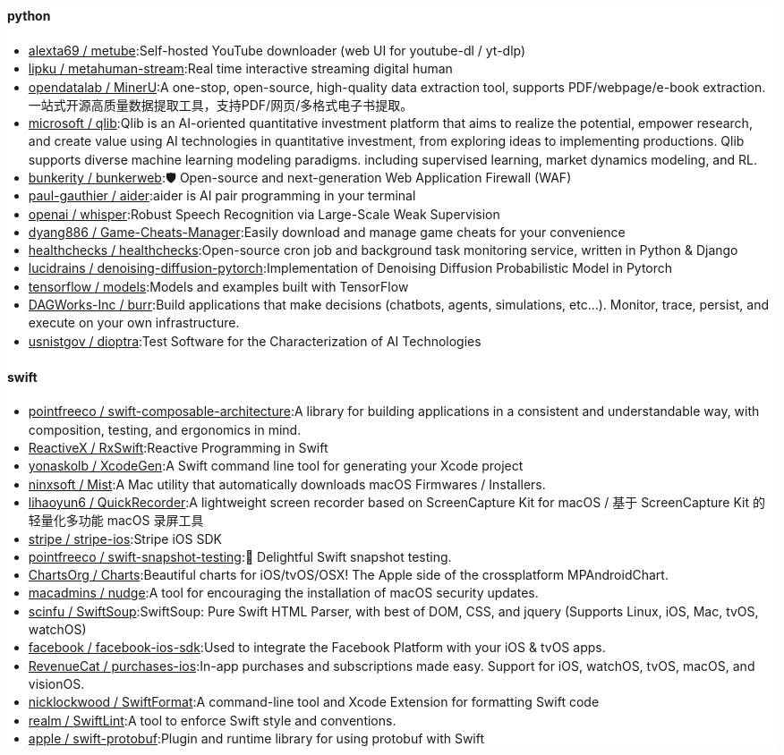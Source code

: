 #### python
* [alexta69 / metube](https://github.com/alexta69/metube):Self-hosted YouTube downloader (web UI for youtube-dl / yt-dlp)
* [lipku / metahuman-stream](https://github.com/lipku/metahuman-stream):Real time interactive streaming digital human
* [opendatalab / MinerU](https://github.com/opendatalab/MinerU):A one-stop, open-source, high-quality data extraction tool, supports PDF/webpage/e-book extraction.一站式开源高质量数据提取工具，支持PDF/网页/多格式电子书提取。
* [microsoft / qlib](https://github.com/microsoft/qlib):Qlib is an AI-oriented quantitative investment platform that aims to realize the potential, empower research, and create value using AI technologies in quantitative investment, from exploring ideas to implementing productions. Qlib supports diverse machine learning modeling paradigms. including supervised learning, market dynamics modeling, and RL.
* [bunkerity / bunkerweb](https://github.com/bunkerity/bunkerweb):🛡️ Open-source and next-generation Web Application Firewall (WAF)
* [paul-gauthier / aider](https://github.com/paul-gauthier/aider):aider is AI pair programming in your terminal
* [openai / whisper](https://github.com/openai/whisper):Robust Speech Recognition via Large-Scale Weak Supervision
* [dyang886 / Game-Cheats-Manager](https://github.com/dyang886/Game-Cheats-Manager):Easily download and manage game cheats for your convenience
* [healthchecks / healthchecks](https://github.com/healthchecks/healthchecks):Open-source cron job and background task monitoring service, written in Python & Django
* [lucidrains / denoising-diffusion-pytorch](https://github.com/lucidrains/denoising-diffusion-pytorch):Implementation of Denoising Diffusion Probabilistic Model in Pytorch
* [tensorflow / models](https://github.com/tensorflow/models):Models and examples built with TensorFlow
* [DAGWorks-Inc / burr](https://github.com/DAGWorks-Inc/burr):Build applications that make decisions (chatbots, agents, simulations, etc...). Monitor, trace, persist, and execute on your own infrastructure.
* [usnistgov / dioptra](https://github.com/usnistgov/dioptra):Test Software for the Characterization of AI Technologies

#### swift
* [pointfreeco / swift-composable-architecture](https://github.com/pointfreeco/swift-composable-architecture):A library for building applications in a consistent and understandable way, with composition, testing, and ergonomics in mind.
* [ReactiveX / RxSwift](https://github.com/ReactiveX/RxSwift):Reactive Programming in Swift
* [yonaskolb / XcodeGen](https://github.com/yonaskolb/XcodeGen):A Swift command line tool for generating your Xcode project
* [ninxsoft / Mist](https://github.com/ninxsoft/Mist):A Mac utility that automatically downloads macOS Firmwares / Installers.
* [lihaoyun6 / QuickRecorder](https://github.com/lihaoyun6/QuickRecorder):A lightweight screen recorder based on ScreenCapture Kit for macOS / 基于 ScreenCapture Kit 的轻量化多功能 macOS 录屏工具
* [stripe / stripe-ios](https://github.com/stripe/stripe-ios):Stripe iOS SDK
* [pointfreeco / swift-snapshot-testing](https://github.com/pointfreeco/swift-snapshot-testing):📸 Delightful Swift snapshot testing.
* [ChartsOrg / Charts](https://github.com/ChartsOrg/Charts):Beautiful charts for iOS/tvOS/OSX! The Apple side of the crossplatform MPAndroidChart.
* [macadmins / nudge](https://github.com/macadmins/nudge):A tool for encouraging the installation of macOS security updates.
* [scinfu / SwiftSoup](https://github.com/scinfu/SwiftSoup):SwiftSoup: Pure Swift HTML Parser, with best of DOM, CSS, and jquery (Supports Linux, iOS, Mac, tvOS, watchOS)
* [facebook / facebook-ios-sdk](https://github.com/facebook/facebook-ios-sdk):Used to integrate the Facebook Platform with your iOS & tvOS apps.
* [RevenueCat / purchases-ios](https://github.com/RevenueCat/purchases-ios):In-app purchases and subscriptions made easy. Support for iOS, watchOS, tvOS, macOS, and visionOS.
* [nicklockwood / SwiftFormat](https://github.com/nicklockwood/SwiftFormat):A command-line tool and Xcode Extension for formatting Swift code
* [realm / SwiftLint](https://github.com/realm/SwiftLint):A tool to enforce Swift style and conventions.
* [apple / swift-protobuf](https://github.com/apple/swift-protobuf):Plugin and runtime library for using protobuf with Swift